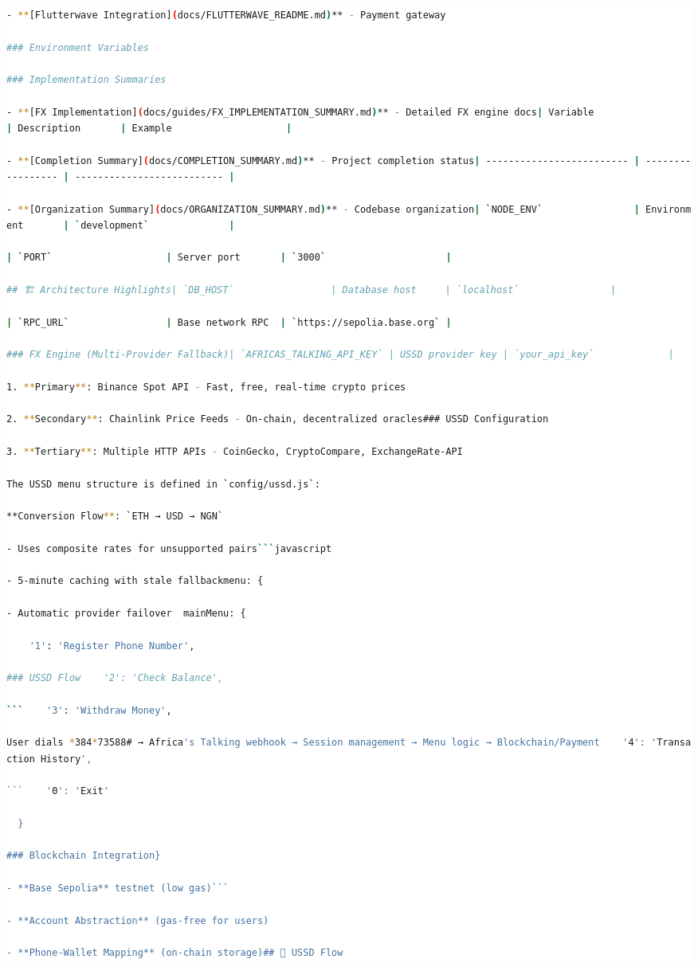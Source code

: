 ```bash
- **[Flutterwave Integration](docs/FLUTTERWAVE_README.md)** - Payment gateway

### Environment Variables

### Implementation Summaries

- **[FX Implementation](docs/guides/FX_IMPLEMENTATION_SUMMARY.md)** - Detailed FX engine docs| Variable                  | Description       | Example                    |

- **[Completion Summary](docs/COMPLETION_SUMMARY.md)** - Project completion status| ------------------------- | ----------------- | -------------------------- |

- **[Organization Summary](docs/ORGANIZATION_SUMMARY.md)** - Codebase organization| `NODE_ENV`                | Environment       | `development`              |

| `PORT`                    | Server port       | `3000`                     |

## 🏗️ Architecture Highlights| `DB_HOST`                 | Database host     | `localhost`                |

| `RPC_URL`                 | Base network RPC  | `https://sepolia.base.org` |

### FX Engine (Multi-Provider Fallback)| `AFRICAS_TALKING_API_KEY` | USSD provider key | `your_api_key`             |

1. **Primary**: Binance Spot API - Fast, free, real-time crypto prices

2. **Secondary**: Chainlink Price Feeds - On-chain, decentralized oracles### USSD Configuration

3. **Tertiary**: Multiple HTTP APIs - CoinGecko, CryptoCompare, ExchangeRate-API

The USSD menu structure is defined in `config/ussd.js`:

**Conversion Flow**: `ETH → USD → NGN`

- Uses composite rates for unsupported pairs```javascript

- 5-minute caching with stale fallbackmenu: {

- Automatic provider failover  mainMenu: {

    '1': 'Register Phone Number',

### USSD Flow    '2': 'Check Balance',

```    '3': 'Withdraw Money',

User dials *384*73588# → Africa's Talking webhook → Session management → Menu logic → Blockchain/Payment    '4': 'Transaction History',

```    '0': 'Exit'

  }

### Blockchain Integration}

- **Base Sepolia** testnet (low gas)```

- **Account Abstraction** (gas-free for users)

- **Phone-Wallet Mapping** (on-chain storage)## 📱 USSD Flow


```